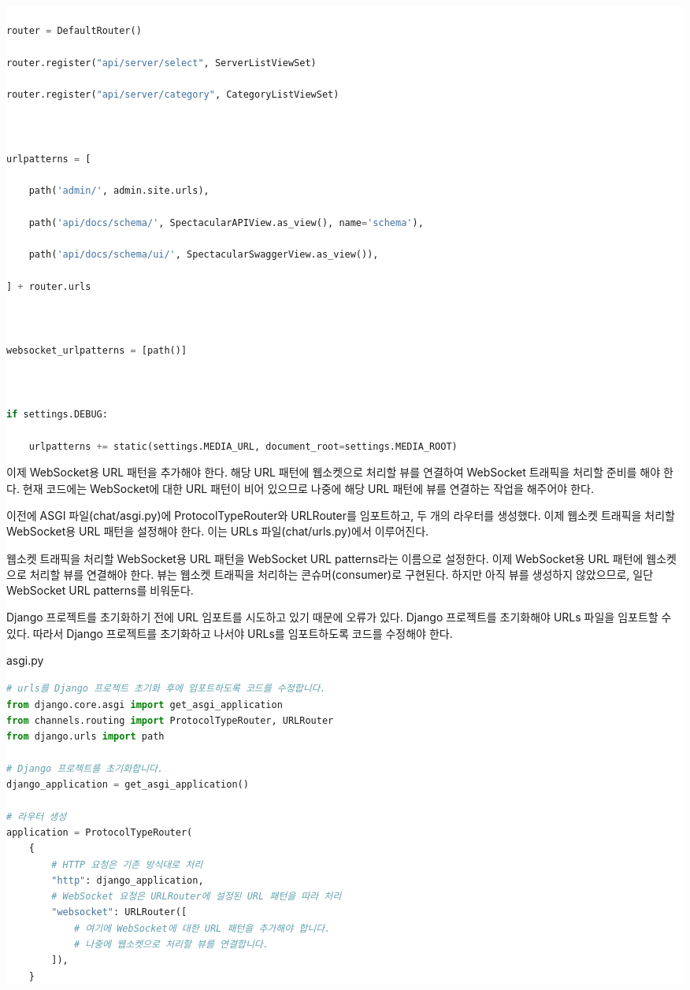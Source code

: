 ```python

router = DefaultRouter()

router.register("api/server/select", ServerListViewSet)

router.register("api/server/category", CategoryListViewSet)

  

urlpatterns = [

    path('admin/', admin.site.urls),

    path('api/docs/schema/', SpectacularAPIView.as_view(), name='schema'),

    path('api/docs/schema/ui/', SpectacularSwaggerView.as_view()),

] + router.urls

  

websocket_urlpatterns = [path()]

  

if settings.DEBUG:

    urlpatterns += static(settings.MEDIA_URL, document_root=settings.MEDIA_ROOT)

```

이제 WebSocket용 URL 패턴을 추가해야 한다. 해당 URL 패턴에 웹소켓으로 처리할 뷰를 연결하여 WebSocket 트래픽을 처리할 준비를 해야 한다. 현재 코드에는 WebSocket에 대한 URL 패턴이 비어 있으므로 나중에 해당 URL 패턴에 뷰를 연결하는 작업을 해주어야 한다.     

이전에 ASGI 파일(chat/asgi.py)에 ProtocolTypeRouter와 URLRouter를 임포트하고, 두 개의 라우터를 생성했다. 이제 웹소켓 트래픽을 처리할 WebSocket용 URL 패턴을 설정해야 한다. 이는 URLs 파일(chat/urls.py)에서 이루어진다.

웹소켓 트래픽을 처리할 WebSocket용 URL 패턴을 WebSocket URL patterns라는 이름으로 설정한다. 이제 WebSocket용 URL 패턴에 웹소켓으로 처리할 뷰를 연결해야 한다. 뷰는 웹소켓 트래픽을 처리하는 콘슈머(consumer)로 구현된다. 하지만 아직 뷰를 생성하지 않았으므로, 일단 WebSocket URL patterns를 비워둔다.

Django 프로젝트를 초기화하기 전에 URL 임포트를 시도하고 있기 때문에 오류가 있다. Django 프로젝트를 초기화해야 URLs 파일을 임포트할 수 있다. 따라서 Django 프로젝트를 초기화하고 나서야 URLs를 임포트하도록 코드를 수정해야 한다.

asgi.py
```python
# urls를 Django 프로젝트 초기화 후에 임포트하도록 코드를 수정합니다.
from django.core.asgi import get_asgi_application
from channels.routing import ProtocolTypeRouter, URLRouter
from django.urls import path

# Django 프로젝트를 초기화합니다.
django_application = get_asgi_application()

# 라우터 생성
application = ProtocolTypeRouter(
    {
        # HTTP 요청은 기존 방식대로 처리
        "http": django_application,
        # WebSocket 요청은 URLRouter에 설정된 URL 패턴을 따라 처리
        "websocket": URLRouter([
            # 여기에 WebSocket에 대한 URL 패턴을 추가해야 합니다.
            # 나중에 웹소켓으로 처리할 뷰를 연결합니다.
        ]),
    }
```